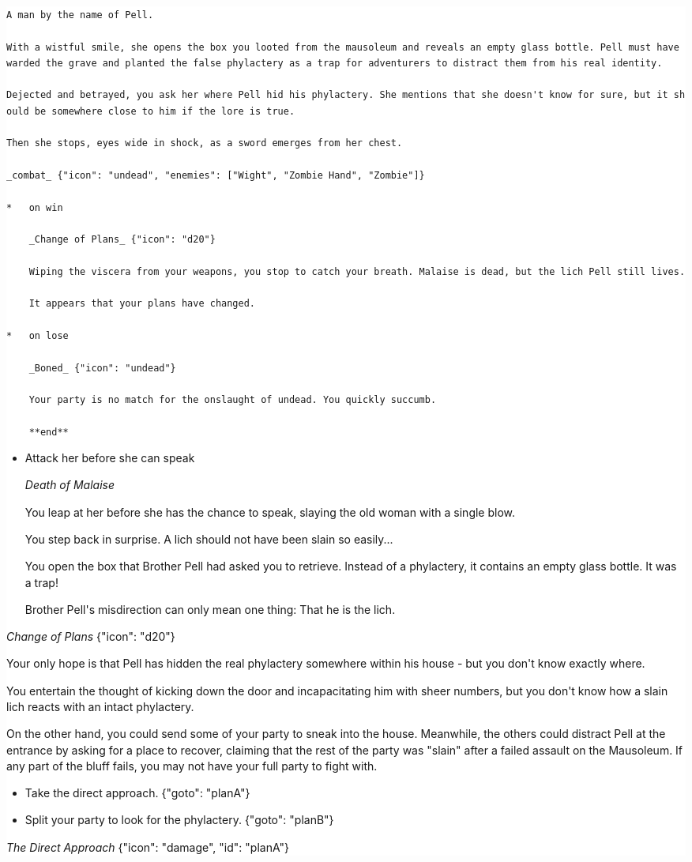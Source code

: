     A man by the name of Pell.

    With a wistful smile, she opens the box you looted from the mausoleum and reveals an empty glass bottle. Pell must have warded the grave and planted the false phylactery as a trap for adventurers to distract them from his real identity.

    Dejected and betrayed, you ask her where Pell hid his phylactery. She mentions that she doesn't know for sure, but it should be somewhere close to him if the lore is true.

    Then she stops, eyes wide in shock, as a sword emerges from her chest.

    _combat_ {"icon": "undead", "enemies": ["Wight", "Zombie Hand", "Zombie"]}

    *   on win

        _Change of Plans_ {"icon": "d20"}

        Wiping the viscera from your weapons, you stop to catch your breath. Malaise is dead, but the lich Pell still lives.

        It appears that your plans have changed.

    *   on lose

        _Boned_ {"icon": "undead"}

        Your party is no match for the onslaught of undead. You quickly succumb.

        **end**

*   Attack her before she can speak

    _Death of Malaise_

    You leap at her before she has the chance to speak, slaying the old woman with a single blow.

    You step back in surprise. A lich should not have been slain so easily...

    You open the box that Brother Pell had asked you to retrieve. Instead of a phylactery, it contains an empty glass bottle. It was a trap!

    Brother Pell's misdirection can only mean one thing: That he is the lich.

[//]: # (Act IV: Returning to Pell)

_Change of Plans_ {"icon": "d20"}

Your only hope is that Pell has hidden the real phylactery somewhere within his house - but you don't know exactly where.

You entertain the thought of kicking down the door and incapacitating him with sheer numbers, but you don't know how a slain lich reacts with an intact phylactery.

On the other hand, you could send some of your party to sneak into the house. Meanwhile, the others could distract Pell at the entrance by asking for a place to recover, claiming that the rest of the party was "slain" after a failed assault on the Mausoleum. If any part of the bluff fails, you may not have your full party to fight with.

*   Take the direct approach. {"goto": "planA"}

*   Split your party to look for the phylactery. {"goto": "planB"}

_The Direct Approach_ {"icon": "damage", "id": "planA"}


[//]: # (ACT I: Setup)
[//]: # (ACT II: The Graveyard)
[//]: # (This combat is reached regardless of the state of the bandits.)